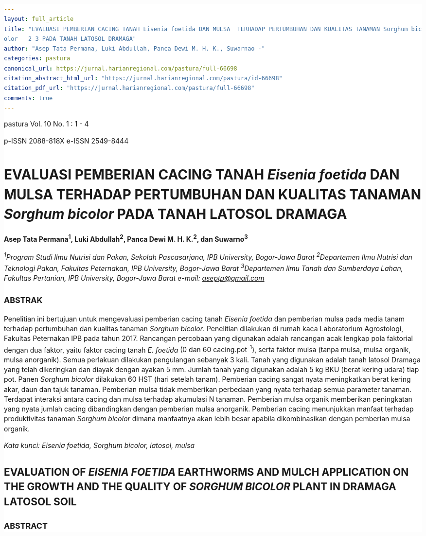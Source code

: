 ```yaml
---
layout: full_article
title: "EVALUASI PEMBERIAN CACING TANAH Eisenia foetida DAN MULSA  TERHADAP PERTUMBUHAN DAN KUALITAS TANAMAN Sorghum bicolor   2 3 PADA TANAH LATOSOL DRAMAGA"
author: "Asep Tata Permana, Luki Abdullah, Panca Dewi M. H. K., Suwarnao -"
categories: pastura
canonical_url: https://jurnal.harianregional.com/pastura/full-66698 
citation_abstract_html_url: "https://jurnal.harianregional.com/pastura/id-66698"
citation_pdf_url: "https://jurnal.harianregional.com/pastura/full-66698"  
comments: true
---
```


<p><span class="font6">pastura </span><span class="font8">Vol. 10 No. 1 : 1 - 4</span></p>
<p><span class="font8">p-ISSN 2088-818X e-ISSN 2549-8444</span></p><a name="caption1"></a>
<h1><a name="bookmark0"></a><span class="font5" style="font-weight:bold;"><a name="bookmark1"></a>EVALUASI PEMBERIAN CACING TANAH </span><span class="font5" style="font-weight:bold;font-style:italic;">Eisenia foetida</span><span class="font5" style="font-weight:bold;"> DAN MULSA TERHADAP PERTUMBUHAN DAN KUALITAS TANAMAN </span><span class="font5" style="font-weight:bold;font-style:italic;">Sorghum bicolor </span><span class="font5" style="font-weight:bold;">PADA TANAH LATOSOL DRAMAGA</span></h1>
<p><span class="font3" style="font-weight:bold;">Asep Tata Permana<sup>1</sup>, Luki Abdullah<sup>2</sup>, Panca Dewi M. H. K.<sup>2</sup>, dan Suwarno<sup>3</sup></span></p>
<p><span class="font1" style="font-style:italic;"><sup>1</sup>Program Studi Ilmu Nutrisi dan Pakan, Sekolah Pascasarjana, IPB University, Bogor-Jawa Barat <sup>2</sup>Departemen Ilmu Nutrisi dan Teknologi Pakan, Fakultas Peternakan, IPB University, Bogor-Jawa Barat <sup>3</sup>Departemen Ilmu Tanah dan Sumberdaya Lahan, Fakultas Pertanian, IPB University, Bogor-Jawa Barat e-mail: </span><a href="mailto:aseptp@gmail.com"><span class="font1" style="font-style:italic;">aseptp@gmail.com</span></a></p>
<h3><a name="bookmark2"></a><span class="font12" style="font-weight:bold;"><a name="bookmark3"></a>ABSTRAK</span></h3>
<p><span class="font12">Penelitian ini bertujuan untuk mengevaluasi pemberian cacing tanah </span><span class="font12" style="font-style:italic;">Eisenia foetida</span><span class="font12"> dan pemberian mulsa pada media tanam terhadap pertumbuhan dan kualitas tanaman </span><span class="font12" style="font-style:italic;">Sorghum bicolor</span><span class="font12">. Penelitian dilakukan di rumah kaca Laboratorium Agrostologi, Fakultas Peternakan IPB pada tahun 2017. Rancangan percobaan yang digunakan adalah rancangan acak lengkap pola faktorial dengan dua faktor, yaitu faktor cacing tanah </span><span class="font12" style="font-style:italic;">E. foetida</span><span class="font12"> (0 dan 60 cacing.pot<sup>-1</sup>), serta faktor mulsa (tanpa mulsa, mulsa organik, mulsa anorganik). Semua perlakuan dilakukan pengulangan sebanyak 3 kali. Tanah yang digunakan adalah tanah latosol Dramaga yang telah dikeringkan dan diayak dengan ayakan 5 mm. Jumlah tanah yang digunakan adalah 5 kg BKU (berat kering udara) tiap pot. Panen </span><span class="font12" style="font-style:italic;">Sorghum bicolor</span><span class="font12"> dilakukan 60 HST (hari setelah tanam). Pemberian cacing sangat nyata meningkatkan berat kering akar, daun dan tajuk tanaman. Pemberian mulsa tidak memberikan perbedaan yang nyata terhadap semua parameter tanaman. Terdapat interaksi antara cacing dan mulsa terhadap akumulasi N tanaman. Pemberian mulsa organik memberikan peningkatan yang nyata jumlah cacing dibandingkan dengan pemberian mulsa anorganik. Pemberian cacing menunjukkan manfaat terhadap produktivitas tanaman </span><span class="font12" style="font-style:italic;">Sorghum bicolor</span><span class="font12"> dimana manfaatnya akan lebih besar apabila dikombinasikan dengan pemberian mulsa organik.</span></p>
<p><span class="font12" style="font-style:italic;">Kata kunci: Eisenia foetida, Sorghum bicolor, latosol, mulsa</span></p>
<h2><a name="bookmark4"></a><span class="font4" style="font-weight:bold;"><a name="bookmark5"></a>EVALUATION OF </span><span class="font4" style="font-weight:bold;font-style:italic;">EISENIA FOETIDA</span><span class="font4" style="font-weight:bold;"> EARTHWORMS AND MULCH APPLICATION ON THE GROWTH AND THE QUALITY OF </span><span class="font4" style="font-weight:bold;font-style:italic;">SORGHUM BICOLOR</span><span class="font4" style="font-weight:bold;"> PLANT IN DRAMAGA LATOSOL SOIL</span></h2>
<h3><a name="bookmark6"></a><span class="font12" style="font-weight:bold;"><a name="bookmark7"></a>ABSTRACT</span></h3>